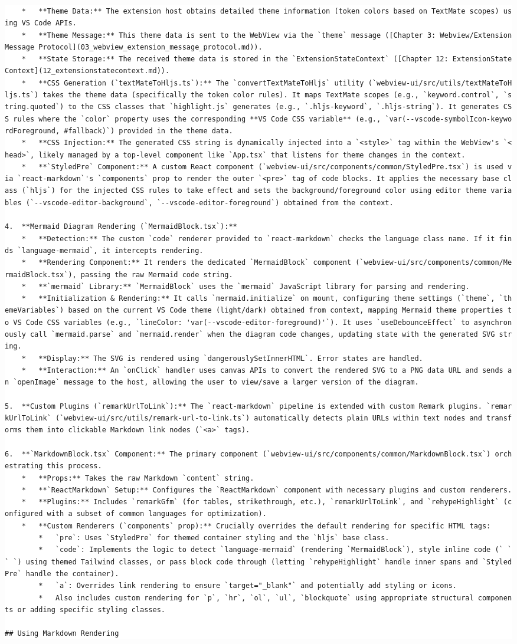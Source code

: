 ```
    *   **Theme Data:** The extension host obtains detailed theme information (token colors based on TextMate scopes) using VS Code APIs.
    *   **Theme Message:** This theme data is sent to the WebView via the `theme` message ([Chapter 3: Webview/Extension Message Protocol](03_webview_extension_message_protocol.md)).
    *   **State Storage:** The received theme data is stored in the `ExtensionStateContext` ([Chapter 12: ExtensionStateContext](12_extensionstatecontext.md)).
    *   **CSS Generation (`textMateToHljs.ts`):** The `convertTextMateToHljs` utility (`webview-ui/src/utils/textMateToHljs.ts`) takes the theme data (specifically the token color rules). It maps TextMate scopes (e.g., `keyword.control`, `string.quoted`) to the CSS classes that `highlight.js` generates (e.g., `.hljs-keyword`, `.hljs-string`). It generates CSS rules where the `color` property uses the corresponding **VS Code CSS variable** (e.g., `var(--vscode-symbolIcon-keywordForeground, #fallback)`) provided in the theme data.
    *   **CSS Injection:** The generated CSS string is dynamically injected into a `<style>` tag within the WebView's `<head>`, likely managed by a top-level component like `App.tsx` that listens for theme changes in the context.
    *   **`StyledPre` Component:** A custom React component (`webview-ui/src/components/common/StyledPre.tsx`) is used via `react-markdown`'s `components` prop to render the outer `<pre>` tag of code blocks. It applies the necessary base class (`hljs`) for the injected CSS rules to take effect and sets the background/foreground color using editor theme variables (`--vscode-editor-background`, `--vscode-editor-foreground`) obtained from the context.

4.  **Mermaid Diagram Rendering (`MermaidBlock.tsx`):**
    *   **Detection:** The custom `code` renderer provided to `react-markdown` checks the language class name. If it finds `language-mermaid`, it intercepts rendering.
    *   **Rendering Component:** It renders the dedicated `MermaidBlock` component (`webview-ui/src/components/common/MermaidBlock.tsx`), passing the raw Mermaid code string.
    *   **`mermaid` Library:** `MermaidBlock` uses the `mermaid` JavaScript library for parsing and rendering.
    *   **Initialization & Rendering:** It calls `mermaid.initialize` on mount, configuring theme settings (`theme`, `themeVariables`) based on the current VS Code theme (light/dark) obtained from context, mapping Mermaid theme properties to VS Code CSS variables (e.g., `lineColor: 'var(--vscode-editor-foreground)'`). It uses `useDebounceEffect` to asynchronously call `mermaid.parse` and `mermaid.render` when the diagram code changes, updating state with the generated SVG string.
    *   **Display:** The SVG is rendered using `dangerouslySetInnerHTML`. Error states are handled.
    *   **Interaction:** An `onClick` handler uses canvas APIs to convert the rendered SVG to a PNG data URL and sends an `openImage` message to the host, allowing the user to view/save a larger version of the diagram.

5.  **Custom Plugins (`remarkUrlToLink`):** The `react-markdown` pipeline is extended with custom Remark plugins. `remarkUrlToLink` (`webview-ui/src/utils/remark-url-to-link.ts`) automatically detects plain URLs within text nodes and transforms them into clickable Markdown link nodes (`<a>` tags).

6.  **`MarkdownBlock.tsx` Component:** The primary component (`webview-ui/src/components/common/MarkdownBlock.tsx`) orchestrating this process.
    *   **Props:** Takes the raw Markdown `content` string.
    *   **`ReactMarkdown` Setup:** Configures the `ReactMarkdown` component with necessary plugins and custom renderers.
    *   **Plugins:** Includes `remarkGfm` (for tables, strikethrough, etc.), `remarkUrlToLink`, and `rehypeHighlight` (configured with a subset of common languages for optimization).
    *   **Custom Renderers (`components` prop):** Crucially overrides the default rendering for specific HTML tags:
        *   `pre`: Uses `StyledPre` for themed container styling and the `hljs` base class.
        *   `code`: Implements the logic to detect `language-mermaid` (rendering `MermaidBlock`), style inline code (` `` `) using themed Tailwind classes, or pass block code through (letting `rehypeHighlight` handle inner spans and `StyledPre` handle the container).
        *   `a`: Overrides link rendering to ensure `target="_blank"` and potentially add styling or icons.
        *   Also includes custom rendering for `p`, `hr`, `ol`, `ul`, `blockquote` using appropriate structural components or adding specific styling classes.

## Using Markdown Rendering

```